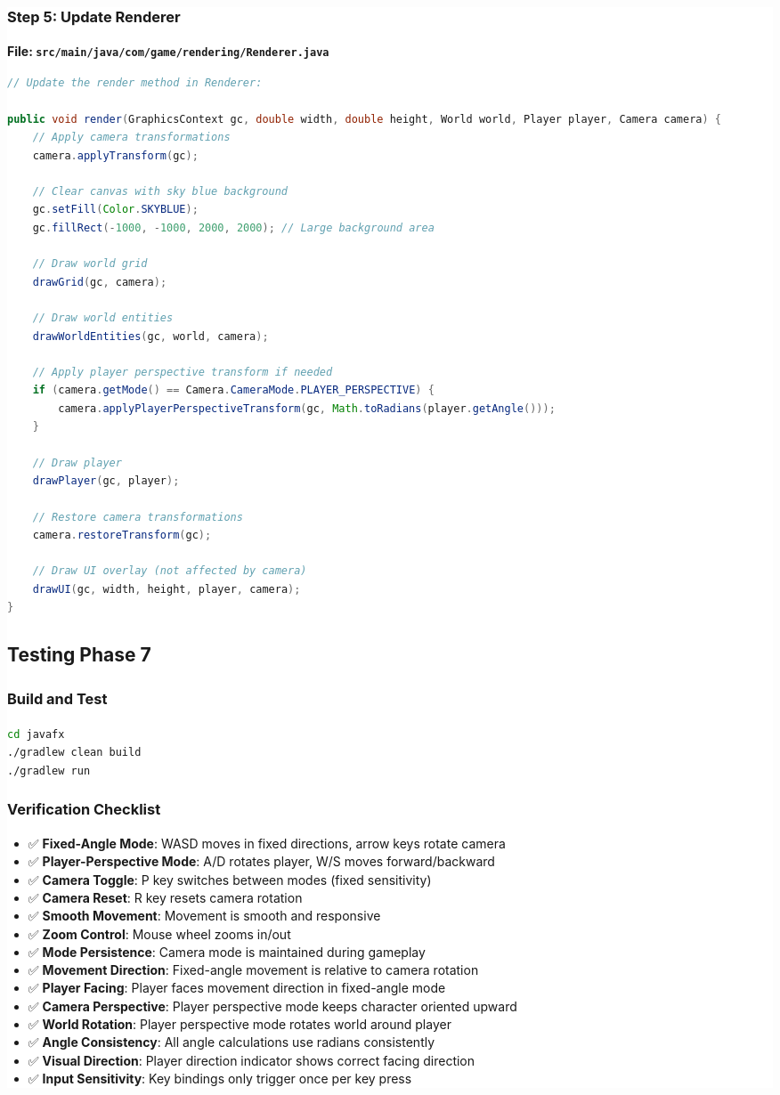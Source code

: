### Step 5: Update Renderer

**File: `src/main/java/com/game/rendering/Renderer.java`**
```java
// Update the render method in Renderer:

public void render(GraphicsContext gc, double width, double height, World world, Player player, Camera camera) {
    // Apply camera transformations
    camera.applyTransform(gc);
    
    // Clear canvas with sky blue background
    gc.setFill(Color.SKYBLUE);
    gc.fillRect(-1000, -1000, 2000, 2000); // Large background area
    
    // Draw world grid
    drawGrid(gc, camera);
    
    // Draw world entities
    drawWorldEntities(gc, world, camera);
    
    // Apply player perspective transform if needed
    if (camera.getMode() == Camera.CameraMode.PLAYER_PERSPECTIVE) {
        camera.applyPlayerPerspectiveTransform(gc, Math.toRadians(player.getAngle()));
    }
    
    // Draw player
    drawPlayer(gc, player);
    
    // Restore camera transformations
    camera.restoreTransform(gc);
    
    // Draw UI overlay (not affected by camera)
    drawUI(gc, width, height, player, camera);
}
```

## Testing Phase 7

### Build and Test
```bash
cd javafx
./gradlew clean build
./gradlew run
```

### Verification Checklist

- ✅ **Fixed-Angle Mode**: WASD moves in fixed directions, arrow keys rotate camera
- ✅ **Player-Perspective Mode**: A/D rotates player, W/S moves forward/backward
- ✅ **Camera Toggle**: P key switches between modes (fixed sensitivity)
- ✅ **Camera Reset**: R key resets camera rotation
- ✅ **Smooth Movement**: Movement is smooth and responsive
- ✅ **Zoom Control**: Mouse wheel zooms in/out
- ✅ **Mode Persistence**: Camera mode is maintained during gameplay
- ✅ **Movement Direction**: Fixed-angle movement is relative to camera rotation
- ✅ **Player Facing**: Player faces movement direction in fixed-angle mode
- ✅ **Camera Perspective**: Player perspective mode keeps character oriented upward
- ✅ **World Rotation**: Player perspective mode rotates world around player
- ✅ **Angle Consistency**: All angle calculations use radians consistently
- ✅ **Visual Direction**: Player direction indicator shows correct facing direction
- ✅ **Input Sensitivity**: Key bindings only trigger once per key press

